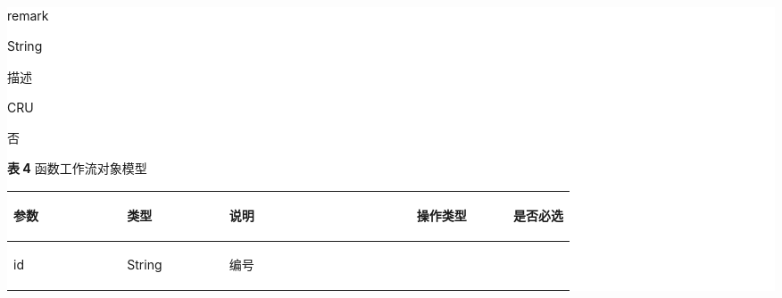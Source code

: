 </tr>
<tr id="zh-cn_topic_0225568814_row57487818"><td class="cellrowborder" valign="top" width="20.202020202020204%" headers="mcps1.2.6.1.1 "><p id="zh-cn_topic_0225568814_p26001656"><a name="zh-cn_topic_0225568814_p26001656"></a><a name="zh-cn_topic_0225568814_p26001656"></a>remark</p>
</td>
<td class="cellrowborder" valign="top" width="18.18181818181818%" headers="mcps1.2.6.1.2 "><p id="zh-cn_topic_0225568814_p25759358"><a name="zh-cn_topic_0225568814_p25759358"></a><a name="zh-cn_topic_0225568814_p25759358"></a>String</p>
</td>
<td class="cellrowborder" valign="top" width="33.33333333333333%" headers="mcps1.2.6.1.3 "><p id="zh-cn_topic_0225568814_p6133253"><a name="zh-cn_topic_0225568814_p6133253"></a><a name="zh-cn_topic_0225568814_p6133253"></a>描述</p>
</td>
<td class="cellrowborder" valign="top" width="17.17171717171717%" headers="mcps1.2.6.1.4 "><p id="zh-cn_topic_0225568814_p27031476"><a name="zh-cn_topic_0225568814_p27031476"></a><a name="zh-cn_topic_0225568814_p27031476"></a>CRU</p>
</td>
<td class="cellrowborder" valign="top" width="11.111111111111112%" headers="mcps1.2.6.1.5 "><p id="zh-cn_topic_0225568814_p42065972"><a name="zh-cn_topic_0225568814_p42065972"></a><a name="zh-cn_topic_0225568814_p42065972"></a>否</p>
</td>
</tr>
</tbody>
</table>

**表 4**  函数工作流对象模型

<a name="zh-cn_topic_0225568814_table60209572"></a>
<table><thead align="left"><tr id="zh-cn_topic_0225568814_row66748611"><th class="cellrowborder" valign="top" width="20.202020202020204%" id="mcps1.2.6.1.1"><p id="zh-cn_topic_0225568814_p37928449"><a name="zh-cn_topic_0225568814_p37928449"></a><a name="zh-cn_topic_0225568814_p37928449"></a>参数</p>
</th>
<th class="cellrowborder" valign="top" width="18.18181818181818%" id="mcps1.2.6.1.2"><p id="zh-cn_topic_0225568814_p52305539"><a name="zh-cn_topic_0225568814_p52305539"></a><a name="zh-cn_topic_0225568814_p52305539"></a>类型</p>
</th>
<th class="cellrowborder" valign="top" width="33.33333333333333%" id="mcps1.2.6.1.3"><p id="zh-cn_topic_0225568814_p8890290"><a name="zh-cn_topic_0225568814_p8890290"></a><a name="zh-cn_topic_0225568814_p8890290"></a>说明</p>
</th>
<th class="cellrowborder" valign="top" width="17.17171717171717%" id="mcps1.2.6.1.4"><p id="zh-cn_topic_0225568814_p49024885"><a name="zh-cn_topic_0225568814_p49024885"></a><a name="zh-cn_topic_0225568814_p49024885"></a>操作类型</p>
</th>
<th class="cellrowborder" valign="top" width="11.111111111111112%" id="mcps1.2.6.1.5"><p id="zh-cn_topic_0225568814_p11592757"><a name="zh-cn_topic_0225568814_p11592757"></a><a name="zh-cn_topic_0225568814_p11592757"></a>是否必选</p>
</th>
</tr>
</thead>
<tbody><tr id="zh-cn_topic_0225568814_row66598105"><td class="cellrowborder" valign="top" width="20.202020202020204%" headers="mcps1.2.6.1.1 "><p id="zh-cn_topic_0225568814_p25737418"><a name="zh-cn_topic_0225568814_p25737418"></a><a name="zh-cn_topic_0225568814_p25737418"></a>id</p>
</td>
<td class="cellrowborder" valign="top" width="18.18181818181818%" headers="mcps1.2.6.1.2 "><p id="zh-cn_topic_0225568814_p4356079"><a name="zh-cn_topic_0225568814_p4356079"></a><a name="zh-cn_topic_0225568814_p4356079"></a>String</p>
</td>
<td class="cellrowborder" valign="top" width="33.33333333333333%" headers="mcps1.2.6.1.3 "><p id="zh-cn_topic_0225568814_p17298096"><a name="zh-cn_topic_0225568814_p17298096"></a><a name="zh-cn_topic_0225568814_p17298096"></a>编号</p>
</td>